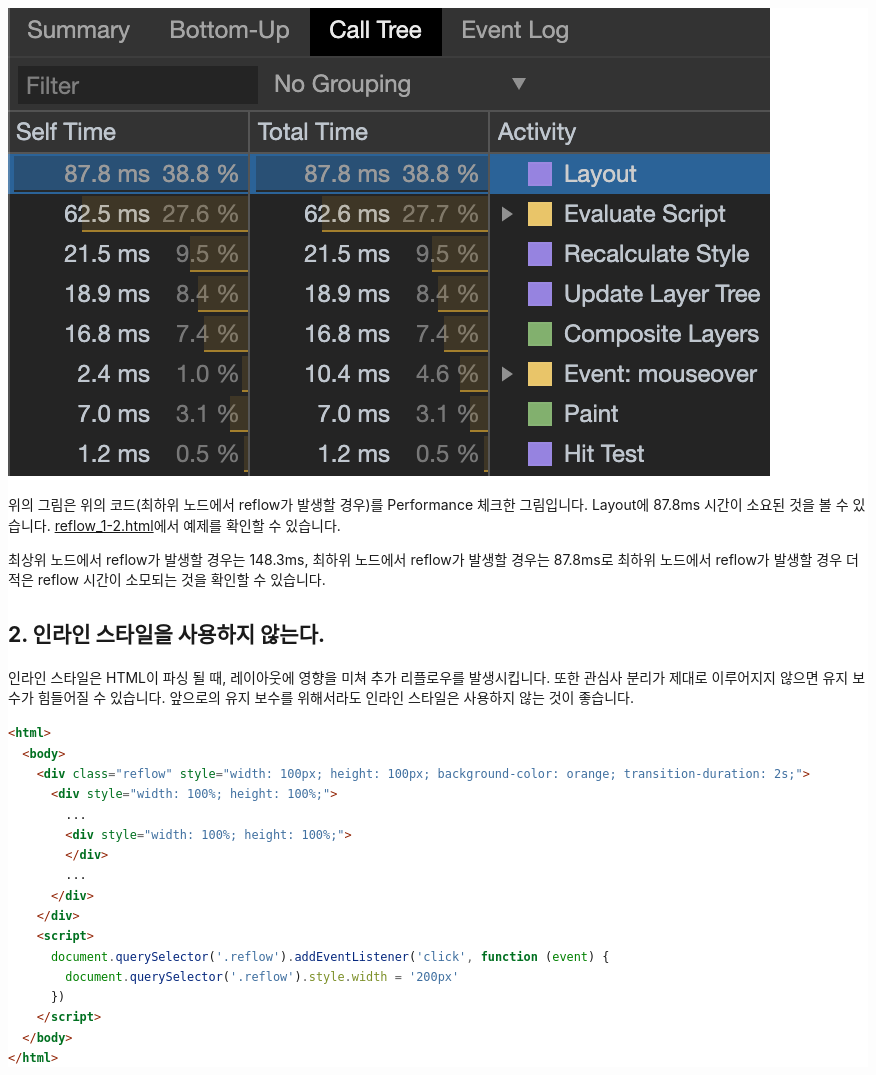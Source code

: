 ![최하위 노드에서 reflow 발생 시](/assets/img/posts/browser/reflow_1-2.png)

위의 그림은 위의 코드(최하위 노드에서 reflow가 발생할 경우)를 Performance 체크한 그림입니다. Layout에 87.8ms 시간이 소요된 것을 볼 수 있습니다. [reflow_1-2.html](/assets/example/browser/reflow-repaint/reflow_1-2.html)에서 예제를 확인할 수 있습니다.

최상위 노드에서 reflow가 발생할 경우는 148.3ms, 최하위 노드에서 reflow가 발생할 경우는 87.8ms로 최하위 노드에서 reflow가 발생할 경우 더 적은 reflow 시간이 소모되는 것을 확인할 수 있습니다.

## 2. 인라인 스타일을 사용하지 않는다.
인라인 스타일은 HTML이 파싱 될 때, 레이아웃에 영향을 미쳐 추가 리플로우를 발생시킵니다. 또한 관심사 분리가 제대로 이루어지지 않으면 유지 보수가 힘들어질 수 있습니다. 앞으로의 유지 보수를 위해서라도 인라인 스타일은 사용하지 않는 것이 좋습니다.

```html
<html>
  <body>
    <div class="reflow" style="width: 100px; height: 100px; background-color: orange; transition-duration: 2s;">
      <div style="width: 100%; height: 100%;">
        ...
        <div style="width: 100%; height: 100%;">
        </div>
        ...
      </div>
    </div>
    <script>
      document.querySelector('.reflow').addEventListener('click', function (event) {
        document.querySelector('.reflow').style.width = '200px'
      })
    </script>
  </body>
</html>
```
